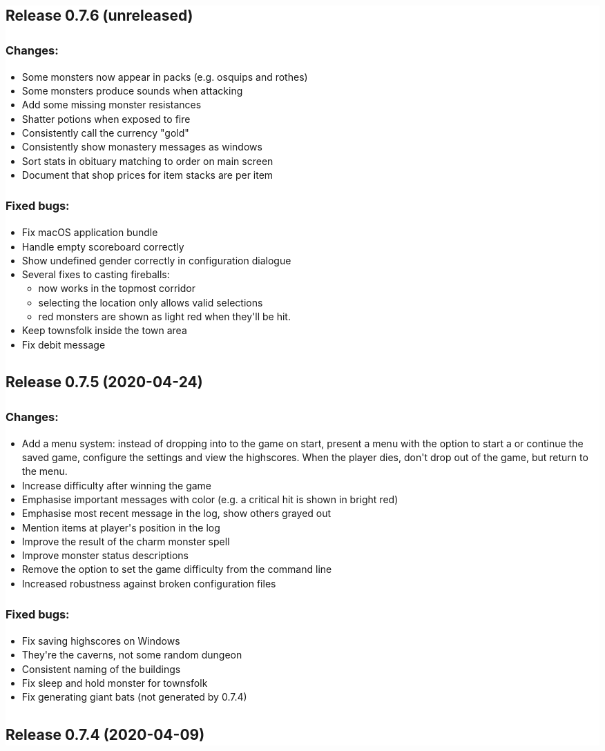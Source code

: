 ## Release 0.7.6 (unreleased)

### Changes:
* Some monsters now appear in packs (e.g. osquips and rothes)
* Some monsters produce sounds when attacking
* Add some missing monster resistances
* Shatter potions when exposed to fire
* Consistently call the currency "gold"
* Consistently show monastery messages as windows
* Sort stats in obituary matching to order on main screen
* Document that shop prices for item stacks are per item

### Fixed bugs:
* Fix macOS application bundle
* Handle empty scoreboard correctly
* Show undefined gender correctly in configuration dialogue
* Several fixes to casting fireballs:
  * now works in the topmost corridor
  * selecting the location only allows valid selections
  * red monsters are shown as light red when they'll be hit.
* Keep townsfolk inside the town area
* Fix debit message

## Release 0.7.5 (2020-04-24)

### Changes:
* Add a menu system: instead of dropping into to the game on start,
  present a menu with the option to start a or continue the saved
  game, configure the settings and view the highscores. When the
  player dies, don't drop out of the game, but return to the menu.
* Increase difficulty after winning the game
* Emphasise important messages with color (e.g. a critical hit is
  shown in bright red)
* Emphasise most recent message in the log, show others grayed out
* Mention items at player's position in the log
* Improve the result of the charm monster spell
* Improve monster status descriptions
* Remove the option to set the game difficulty from the command line
* Increased robustness against broken configuration files

### Fixed bugs:
* Fix saving highscores on Windows
* They're the caverns, not some random dungeon
* Consistent naming of the buildings
* Fix sleep and hold monster for townsfolk
* Fix generating giant bats (not generated by 0.7.4)

## Release 0.7.4 (2020-04-09)
